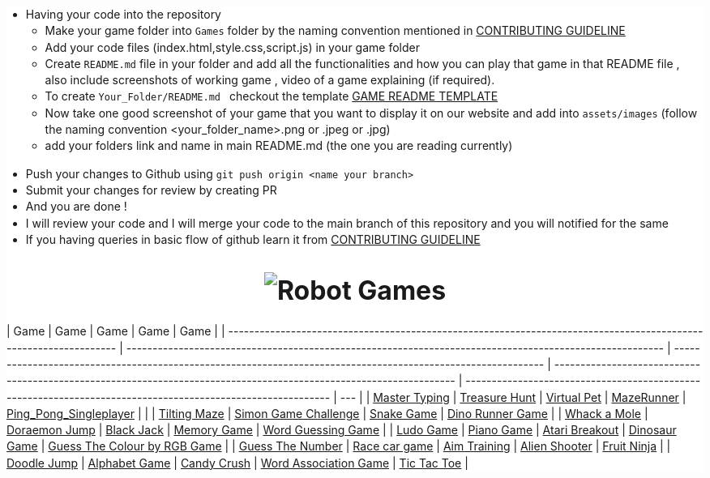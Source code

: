 * Having your code into the repository
  - Make your game folder into `Games` folder by the naming convention mentioned in [CONTRIBUTING GUIDELINE](./.github/CONTRIBUTING_GUIDELINE.md)
  - Add your code files (index.html,style.css,script.js) in your game folder
  - Create `README.md` file in your folder and add all the functionalities and how you can play that game in that README file , also include screenshots of working game , video of a game explaining (if required).
  - To create `Your_Folder/README.md ` checkout the template [GAME README TEMPLATE](./Games/FOLDER_README_TEMPLATE.md)
  - Now take one good screenshot of your game that you want to display it on our website and add into `assets/images` (follow the naming convention <your_folder_name>.png or .jpeg or .jpg)
  - add your folders link and name in main README.md (the one you are reading currently)

- Push your changes to Github using `git push origin <name your branch>`
- Submit your changes for review by creating PR
- And you are done !
- I will review your code and I will merge your code to the main branch of this repository and you will notified for the same
- If you having queries in basic flow of github learn it from [CONTRIBUTING GUIDELINE](./.github/CONTRIBUTING_GUIDELINE.md)

<div align="center">
  <h2><font size="6"><img src="https://raw.githubusercontent.com/Tarikul-Islam-Anik/Animated-Fluent-Emojis/master/Emojis/Smilies/Robot.png" alt="Robot" width="40" height="40" /> Games</font></h2>
</div>

<center>

</center>

| Game                                                                                                             | Game                                                                                                    | Game                                                                                                         | Game                                                                                                               | Game                                                                                                        |
| ---------------------------------------------------------------------------------------------------------------- | ------------------------------------------------------------------------------------------------------- | ------------------------------------------------------------------------------------------------------------ | ------------------------------------------------------------------------------------------------------------------ | ----------------------------------------------------------------------------------------------------------- | --- |
| [Master Typing](https://github.com/kunjgit/GameZone/tree/main/Games/Master_Typing)                               | [Treasure Hunt](https://github.com/Antiquely3059/GameZone/tree/main/Games/Treasure%20Hunt)              | [Virtual Pet](https://github.com/Antiquely3059/GameZone/tree/main/Games/Virtual_Pet)                         | [MazeRunner](https://github.com/kunjgit/GameZone/tree/main/Games/MazeRunner)                                       | [Ping_Pong_Singleplayer](https://github.com/kunjgit/GameZone/tree/main/Games/Ping_Pong_Singleplayer)        |     |
| [Tilting Maze](https://github.com/kunjgit/GameZone/tree/main/Games/Tilting_Maze)                                 | [Simon Game Challenge](https://github.com/kunjgit/GameZone/tree/main/Games/Simon_Game_Challenge)        | [Snake Game](https://github.com/kunjgit/GameZone/tree/main/Games/Snake_Game)                                 | [Dino Runner Game](https://github.com/kunjgit/GameZone/tree/main/Games/Dino_Runner_Game)                           |
| [Whack a Mole](https://github.com/kunjgit/GameZone/tree/main/Games/Whack_a_Mole)                                 | [Doraemon Jump](https://github.com/kunjgit/GameZone/tree/main/Games/Doraemon_Jump)                      | [Black Jack](https://github.com/kunjgit/GameZone/tree/main/Games/Black_Jack)                                 | [Memory Game](https://github.com/kunjgit/GameZone/tree/main/Games/Memory_Game)                                     | [Word Guessing Game](https://github.com/kunjgit/GameZone/tree/main/Games/Word_Guessing_Game)                |
| [Ludo Game](https://github.com/kunjgit/GameZone/tree/main/Games/Ludo_Game)                                       | [Piano Game](https://github.com/kunjgit/GameZone/tree/main/Games/Piano)                                 | [Atari Breakout](https://github.com/kunjgit/GameZone/tree/main/Games/Atari_Breakout)                         | [Dinosaur Game](https://github.com/kunjgit/GameZone/tree/main/Games/Chrome_Dinosaur_Game)                          | [Guess The Colour by RGB Game](https://github.com/kunjgit/GameZone/tree/main/Games/Colour_Guessing_Game)    |
| [Guess The Number](https://github.com/kunjgit/GameZone/tree/main/Games/Guess_The_Number)                         | [Race car game](https://github.com/kunjgit/GameZone/tree/main/Games/race_car)                           | [Aim Training](https://github.com/DP-NOTHING/GameZone/tree/contri/Games/Aim_Training)                        | [Alien Shooter](https://github.com/kunjgit/GameZone/tree/main/Games/Alien_Shooters)                                | [Fruit Ninja](https://github.com/kunjgit/GameZone/tree/main/Games/Fruit_Ninja)                              |
| [Doodle Jump](https://github.com/kunjgit/GameZone/tree/main/Games/Doodle_Jump)                                   | [Alphabet Game](https://github.com/kunjgit/GameZone/tree/main/Games/Alphabet)                           | [Candy Crush](https://github.com/kunjgit/GameZone/tree/main/Games/Candy_Crush)                               | [Word Association Game](https://github.com/kunjgit/GameZone/tree/main/Games/Word_Association_Game)                 | [Tic Tac Toe](https://github.com/kunjgit/GameZone/tree/main/Games/Tic_Tac_Toe)                              |